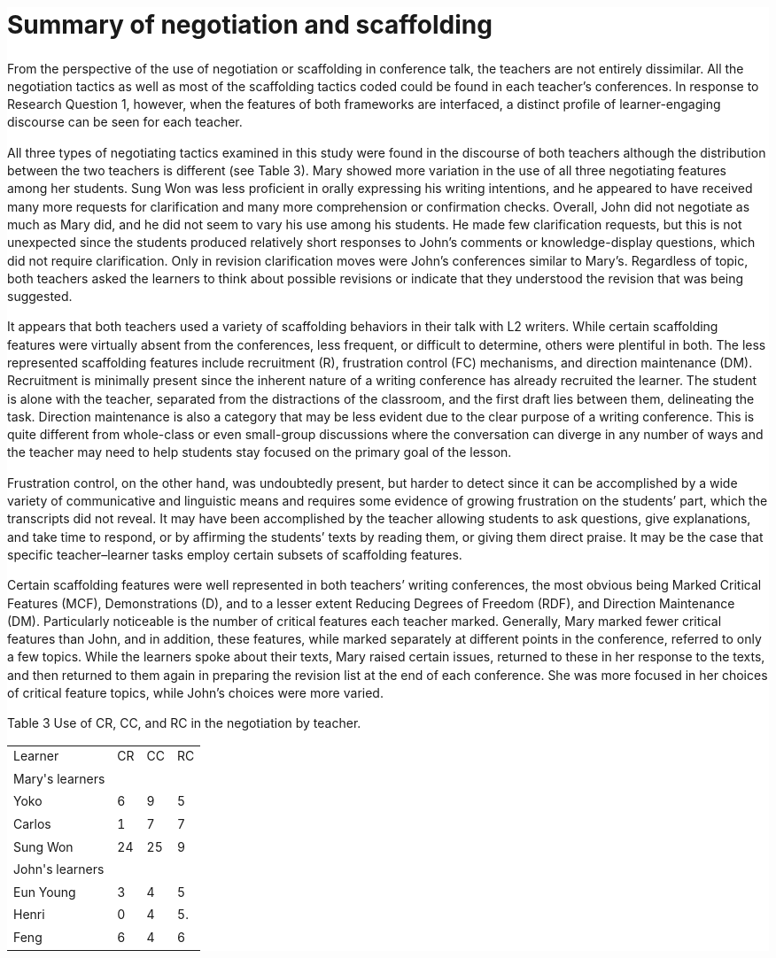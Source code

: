# Summary of negotiation and scaffolding

From the perspective of the use of negotiation or scaffolding in conference talk, the teachers are not entirely dissimilar. All the negotiation tactics as well as most of the scaffolding tactics coded could be found in each teacher’s conferences. In response to Research Question 1, however, when the features of both frameworks are interfaced, a distinct profile of learner-engaging discourse can be seen for each teacher.

All three types of negotiating tactics examined in this study were found in the discourse of both teachers although the distribution between the two teachers is different (see Table 3). Mary showed more variation in the use of all three negotiating features among her students. Sung Won was less proficient in orally expressing his writing intentions, and he appeared to have received many more requests for clarification and many more comprehension or confirmation checks. Overall, John did not negotiate as much as Mary did, and he did not seem to vary his use among his students. He made few clarification requests, but this is not unexpected since the students produced relatively short responses to John’s comments or knowledge-display questions, which did not require clarification. Only in revision clarification moves were John’s conferences similar to Mary’s. Regardless of topic, both teachers asked the learners to think about possible revisions or indicate that they understood the revision that was being suggested.

It appears that both teachers used a variety of scaffolding behaviors in their talk with L2 writers. While certain scaffolding features were virtually absent from the conferences, less frequent, or difficult to determine, others were plentiful in both. The less represented scaffolding features include recruitment (R), frustration control (FC) mechanisms, and direction maintenance (DM). Recruitment is minimally present since the inherent nature of a writing conference has already recruited the learner. The student is alone with the teacher, separated from the distractions of the classroom, and the first draft lies between them, delineating the task. Direction maintenance is also a category that may be less evident due to the clear purpose of a writing conference. This is quite different from whole-class or even small-group discussions where the conversation can diverge in any number of ways and the teacher may need to help students stay focused on the primary goal of the lesson.

Frustration control, on the other hand, was undoubtedly present, but harder to detect since it can be accomplished by a wide variety of communicative and linguistic means and requires some evidence of growing frustration on the students’ part, which the transcripts did not reveal. It may have been accomplished by the teacher allowing students to ask questions, give explanations, and take time to respond, or by affirming the students’ texts by reading them, or giving them direct praise. It may be the case that specific teacher–learner tasks employ certain subsets of scaffolding features.

Certain scaffolding features were well represented in both teachers’ writing conferences, the most obvious being Marked Critical Features (MCF), Demonstrations (D), and to a lesser extent Reducing Degrees of Freedom (RDF), and Direction Maintenance (DM). Particularly noticeable is the number of critical features each teacher marked. Generally, Mary marked fewer critical features than John, and in addition, these features, while marked separately at different points in the conference, referred to only a few topics. While the learners spoke about their texts, Mary raised certain issues, returned to these in her response to the texts, and then returned to them again in preparing the revision list at the end of each conference. She was more focused in her choices of critical feature topics, while John’s choices were more varied.

Table 3 Use of CR, CC, and RC in the negotiation by teacher.   

<html><body><table><tr><td>Learner</td><td>CR</td><td>CC</td><td>RC</td></tr><tr><td>Mary&#x27;s learners</td><td></td><td></td><td></td></tr><tr><td>Yoko</td><td>6</td><td>9</td><td>5</td></tr><tr><td>Carlos</td><td>1</td><td>7</td><td>7</td></tr><tr><td>Sung Won</td><td>24</td><td>25</td><td>9</td></tr><tr><td>John&#x27;s learners</td><td></td><td></td><td></td></tr><tr><td>Eun Young</td><td>3</td><td>4</td><td>5</td></tr><tr><td>Henri</td><td>0</td><td>4</td><td>5.</td></tr><tr><td>Feng</td><td>6</td><td>4</td><td>6</td></tr></table></body></html>
